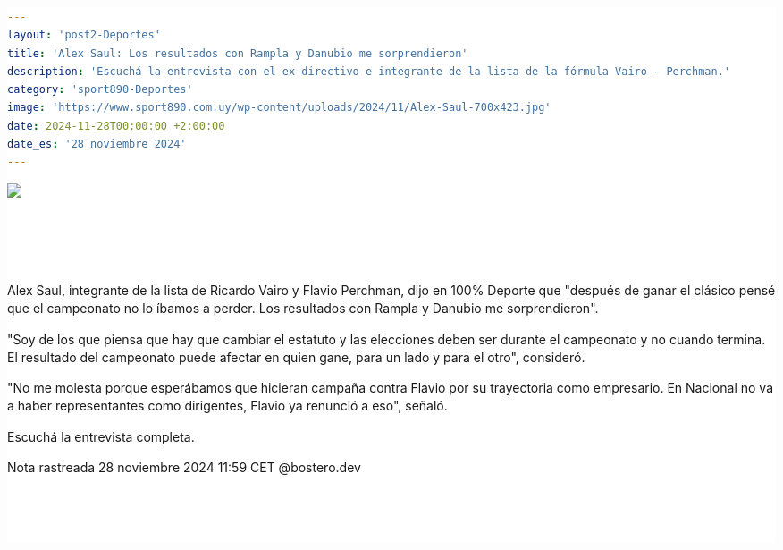 ```yaml
---
layout: 'post2-Deportes'
title: 'Alex Saul: Los resultados con Rampla y Danubio me sorprendieron'
description: 'Escuchá la entrevista con el ex directivo e integrante de la lista de la fórmula Vairo - Perchman.'
category: 'sport890-Deportes'
image: 'https://www.sport890.com.uy/wp-content/uploads/2024/11/Alex-Saul-700x423.jpg'
date: 2024-11-28T00:00:00 +2:00:00
date_es: '28 noviembre 2024'
---
```


<html>
<img style='width: 100%' src='{{ page.image | prepend: base.url }}'><div style='height: 75px'></div>
<p>Alex Saul, integrante de la lista de Ricardo Vairo y Flavio Perchman, dijo en 100% Deporte que "después de ganar el clásico pensé que el campeonato no lo íbamos a perder. Los resultados con Rampla y Danubio me sorprendieron".</p><p>"Soy de los que piensa que hay que cambiar el estatuto y las elecciones deben ser durante el campeonato y no cuando termina. El resultado del campeonato puede afectar en quien gane, para un lado y para el otro", consideró.</p><p>"No me molesta porque esperábamos que hicieran campaña contra Flavio por su trayectoria como empresario. En Nacional no va a haber representantes como dirigentes, Flavio ya renunció a eso", señaló.</p><p>Escuchá la entrevista completa.</p><figure class="wp-block-audio"><audio controls="" src="https://www.sport890.com.uy/wp-content/uploads/2024/11/Alex-Saul.mp3"></audio></figure><div class='info_rastreador text-muted'><p class='text-muted mt-3 mb-2'>Nota rastreada 28 noviembre 2024 11:59 CET @bostero.dev</p></div>
<div style='height: 60px;'></div>
</html>
